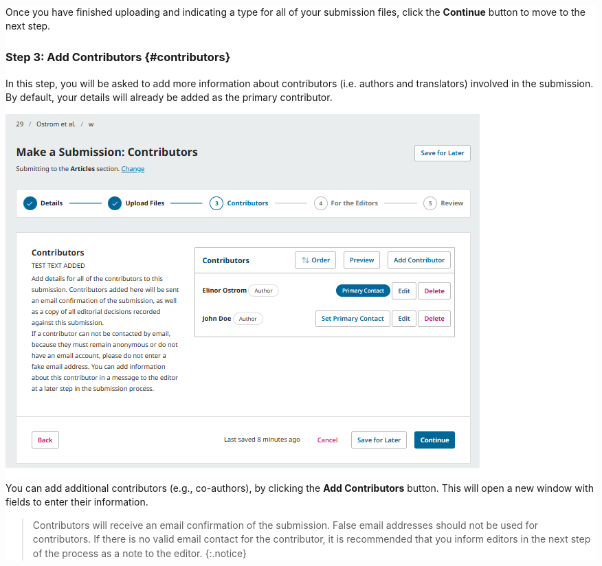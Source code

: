 Once you have finished uploading and indicating a type for all of your submission files, click the **Continue** button to move to the next step.

### Step 3: Add Contributors {#contributors}
In this step, you will be asked to add more information about contributors (i.e. authors and translators) involved in the submission. By default, your details will already be added as the primary contributor.

![The list of contributors with different roles in the Submission Wizard](./assets/author-list-contributors-3.5.png)

You can add additional contributors (e.g., co-authors), by clicking the **Add Contributors** button. This will open a new window with fields to enter their information.
> Contributors will receive an email confirmation of the submission. False email addresses should not be used for contributors. If there is no valid email contact for the contributor, it is recommended that you inform editors in the next step of the process as a note to the editor.
{:.notice}
